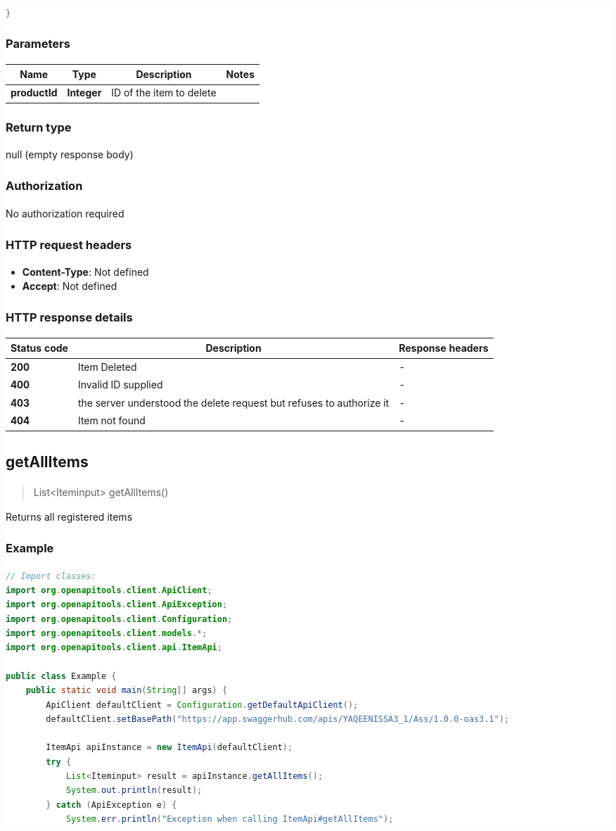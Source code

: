 ```java
}
```

### Parameters


| Name | Type | Description  | Notes |
|------------- | ------------- | ------------- | -------------|
| **productId** | **Integer**| ID of the item to delete | |

### Return type

null (empty response body)

### Authorization

No authorization required

### HTTP request headers

- **Content-Type**: Not defined
- **Accept**: Not defined


### HTTP response details
| Status code | Description | Response headers |
|-------------|-------------|------------------|
| **200** | Item Deleted |  -  |
| **400** | Invalid ID supplied |  -  |
| **403** | the server understood the delete request but refuses to authorize it |  -  |
| **404** | Item not found |  -  |


## getAllItems

> List&lt;Iteminput&gt; getAllItems()



Returns all registered items

### Example

```java
// Import classes:
import org.openapitools.client.ApiClient;
import org.openapitools.client.ApiException;
import org.openapitools.client.Configuration;
import org.openapitools.client.models.*;
import org.openapitools.client.api.ItemApi;

public class Example {
    public static void main(String[] args) {
        ApiClient defaultClient = Configuration.getDefaultApiClient();
        defaultClient.setBasePath("https://app.swaggerhub.com/apis/YAQEENISSA3_1/Ass/1.0.0-oas3.1");

        ItemApi apiInstance = new ItemApi(defaultClient);
        try {
            List<Iteminput> result = apiInstance.getAllItems();
            System.out.println(result);
        } catch (ApiException e) {
            System.err.println("Exception when calling ItemApi#getAllItems");
```